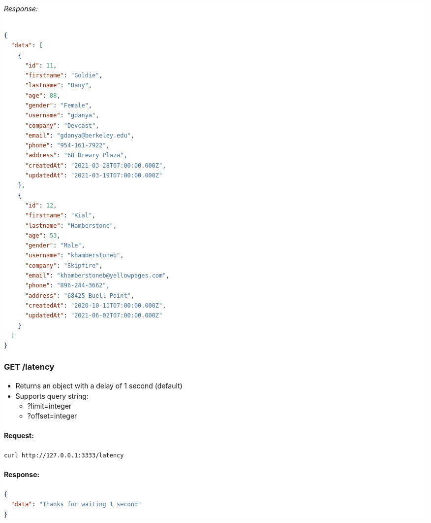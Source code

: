 ###### Response:

```json
{
  "data": [
    {
      "id": 11,
      "firstname": "Goldie",
      "lastname": "Dany",
      "age": 88,
      "gender": "Female",
      "username": "gdanya",
      "company": "Devcast",
      "email": "gdanya@berkeley.edu",
      "phone": "954-161-7922",
      "address": "68 Drewry Plaza",
      "createdAt": "2021-03-28T07:00:00.000Z",
      "updatedAt": "2021-03-19T07:00:00.000Z"
    },
    {
      "id": 12,
      "firstname": "Kial",
      "lastname": "Hamberstone",
      "age": 53,
      "gender": "Male",
      "username": "khamberstoneb",
      "company": "Skipfire",
      "email": "khamberstoneb@yellowpages.com",
      "phone": "896-244-3662",
      "address": "68425 Buell Point",
      "createdAt": "2020-10-11T07:00:00.000Z",
      "updatedAt": "2021-06-02T07:00:00.000Z"
    }
  ]
}
```

### GET /latency

- Returns an object with a delay of 1 second (default)
- Supports query string:
  - ?limit=integer
  - ?offset=integer

#### Request:

```
curl http://127.0.0.1:3333/latency
```

#### Response:

```json
{
  "data": "Thanks for waiting 1 second"
}
```
